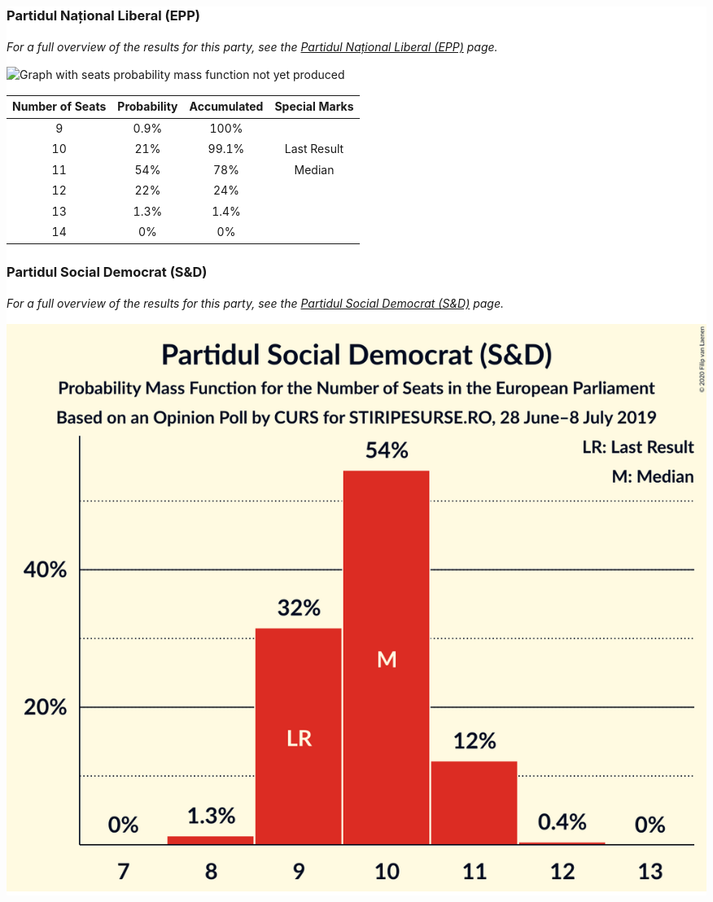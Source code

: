 ### Partidul Național Liberal (EPP)

*For a full overview of the results for this party, see the [Partidul Național Liberal (EPP)](party-partidulnaționalliberalepp.html) page.*

![Graph with seats probability mass function not yet produced](2019-07-08-CURS-seats-pmf-partidulnaționalliberalepp.png "Seats Probability Mass Function")

| Number of Seats | Probability | Accumulated | Special Marks |
|:---------------:|:-----------:|:-----------:|:-------------:|
| 9 | 0.9% | 100% |  |
| 10 | 21% | 99.1% | Last Result |
| 11 | 54% | 78% | Median |
| 12 | 22% | 24% |  |
| 13 | 1.3% | 1.4% |  |
| 14 | 0% | 0% |  |

### Partidul Social Democrat (S&D)

*For a full overview of the results for this party, see the [Partidul Social Democrat (S&D)](party-partidulsocialdemocratsd.html) page.*

![Graph with seats probability mass function not yet produced](2019-07-08-CURS-seats-pmf-partidulsocialdemocratsd.png "Seats Probability Mass Function")
